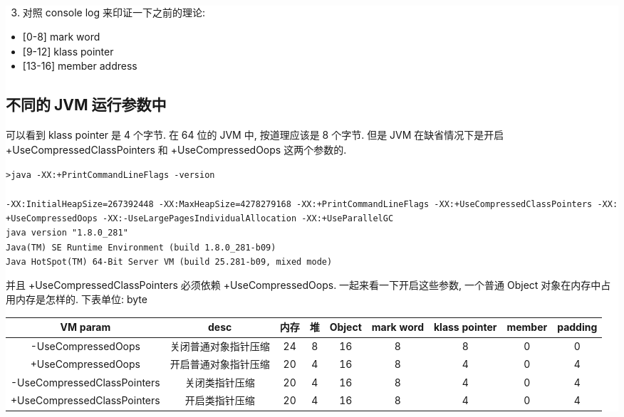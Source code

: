 3. 对照 console log 来印证一下之前的理论:

- [0-8] mark word
- [9-12] klass pointer
- [13-16] member address

## 不同的 JVM 运行参数中 

可以看到 klass pointer 是 4 个字节. 在 64 位的 JVM 中, 按道理应该是 8 个字节. 但是 JVM 在缺省情况下是开启 +UseCompressedClassPointers 和 +UseCompressedOops 这两个参数的.
```shell
>java -XX:+PrintCommandLineFlags -version

-XX:InitialHeapSize=267392448 -XX:MaxHeapSize=4278279168 -XX:+PrintCommandLineFlags -XX:+UseCompressedClassPointers -XX:+UseCompressedOops -XX:-UseLargePagesIndividualAllocation -XX:+UseParallelGC
java version "1.8.0_281"
Java(TM) SE Runtime Environment (build 1.8.0_281-b09)
Java HotSpot(TM) 64-Bit Server VM (build 25.281-b09, mixed mode)

```


并且 +UseCompressedClassPointers 必须依赖 +UseCompressedOops.
一起来看一下开启这些参数, 一个普通 Object 对象在内存中占用内存是怎样的. 下表单位: byte

|  VM param                    | desc                | 内存  | 堆    | Object  | mark word  | klass pointer  | member  | padding  |
|:----------------------------:|:-------------------:|:-----:|:-----:|:------:|:-----------:|:--------------:|:-------:|:--------:|
| -UseCompressedOops           | 关闭普通对象指针压缩 | 24    | 8     | 16      | 8          | 8              | 0       | 0        |
| +UseCompressedOops           | 开启普通对象指针压缩 | 20    | 4     | 16      | 8          | 4              | 0       | 4        |
| -UseCompressedClassPointers  | 关闭类指针压缩       | 20    | 4     | 16      | 8          | 4              | 0       | 4        |
| +UseCompressedClassPointers  | 开启类指针压缩       | 20    | 4     | 16      | 8          | 4              | 0       | 4        |
